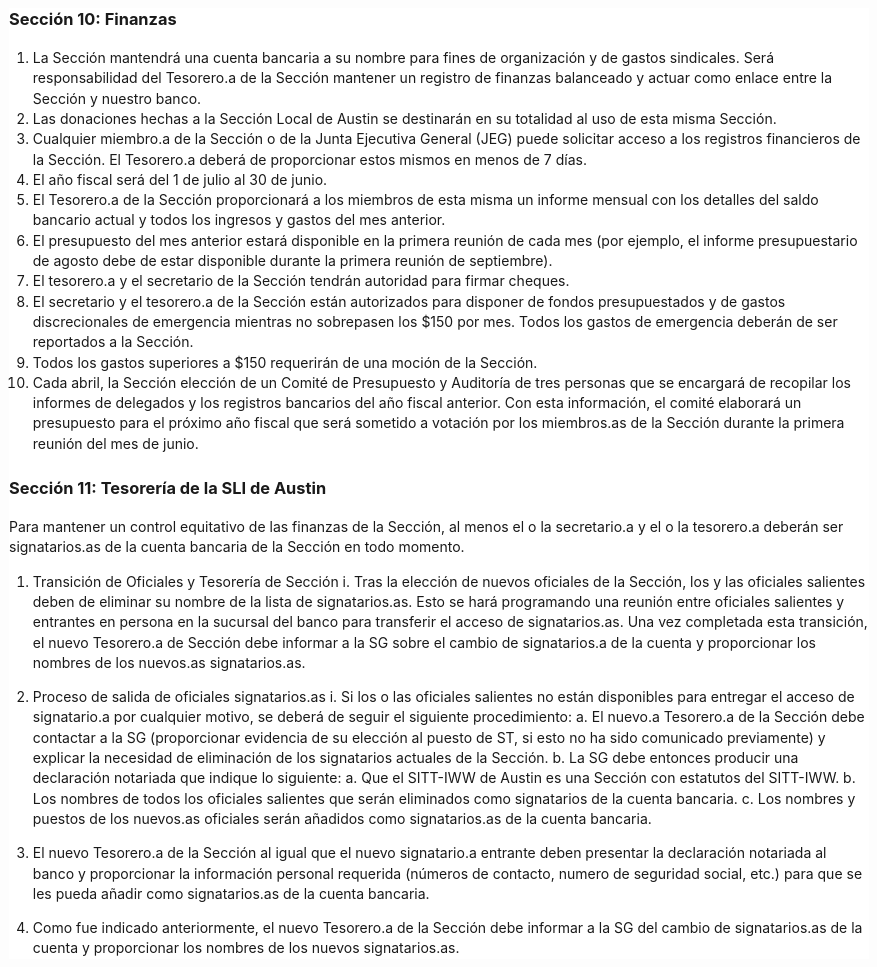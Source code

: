### Sección 10: Finanzas
1. La Sección mantendrá una cuenta bancaria a su nombre para fines de organización y de gastos sindicales. Será responsabilidad del Tesorero.a de la Sección mantener un registro de finanzas balanceado y actuar como enlace entre la Sección y nuestro banco.
2. Las donaciones hechas a la Sección Local de Austin se destinarán en su totalidad al uso de esta misma Sección.
3. Cualquier miembro.a de la Sección o de la Junta Ejecutiva General (JEG) puede solicitar acceso a los registros financieros de la Sección. El Tesorero.a deberá de proporcionar estos mismos en menos de 7 días. 
4. El año fiscal será del 1 de julio al 30 de junio.
5. El Tesorero.a de la Sección proporcionará a los miembros de esta misma un informe mensual con los detalles del saldo bancario actual y todos los ingresos y gastos del mes anterior.
6. El presupuesto del mes anterior estará disponible en la primera reunión de cada mes (por ejemplo, el informe presupuestario de agosto debe de estar disponible durante la primera reunión de septiembre).
7. El tesorero.a y el secretario de la Sección tendrán autoridad para firmar cheques.
8. El secretario y el tesorero.a de la Sección están autorizados para disponer de fondos presupuestados y de gastos discrecionales de emergencia mientras no sobrepasen los $150 por mes. Todos los gastos de emergencia deberán de ser reportados a la Sección.
9. Todos los gastos superiores a $150 requerirán de una moción de la Sección.
10. Cada abril, la Sección elección de un Comité de Presupuesto y Auditoría de tres personas que se encargará de recopilar los informes de delegados y los registros bancarios del año fiscal anterior. Con esta información, el comité elaborará un presupuesto para el próximo año fiscal que será sometido a votación por los miembros.as de la Sección durante la primera reunión del mes de junio.

### Sección 11: Tesorería de la SLI de Austin
Para mantener un control equitativo de las finanzas de la Sección, al menos el o la secretario.a y el o la tesorero.a deberán ser signatarios.as de la cuenta bancaria de la Sección en todo momento.

1. Transición de Oficiales y Tesorería de Sección
    i. Tras la elección de nuevos oficiales de la Sección, los y las oficiales salientes deben de eliminar su nombre de la lista de signatarios.as. Esto se hará programando una reunión entre oficiales salientes y entrantes en persona en la sucursal del banco para transferir el acceso de signatarios.as. Una vez completada esta transición, el nuevo Tesorero.a de Sección debe informar a la SG sobre el cambio de signatarios.a de la cuenta y proporcionar los nombres de los nuevos.as signatarios.as.

2. Proceso de salida de oficiales signatarios.as
    i. Si los o las oficiales salientes no están disponibles para entregar el acceso de signatario.a por cualquier motivo, se deberá de seguir el siguiente procedimiento:
        a. El nuevo.a Tesorero.a de la Sección debe contactar a la SG (proporcionar evidencia de su elección al puesto de ST, si esto no ha sido comunicado previamente) y explicar la necesidad de eliminación de los signatarios actuales de la Sección.
        b. La SG debe entonces producir una declaración notariada que indique lo siguiente:
            a. Que el SITT-IWW de Austin es una Sección con estatutos del SITT-IWW.
            b. Los nombres de todos los oficiales salientes que serán eliminados como signatarios de la cuenta bancaria.
            c. Los nombres y puestos de los nuevos.as oficiales serán añadidos como signatarios.as de la cuenta bancaria.
3. El nuevo Tesorero.a de la Sección al igual que el nuevo signatario.a entrante deben presentar la declaración notariada al banco y proporcionar la información personal requerida (números de contacto, numero de seguridad social, etc.) para que se les pueda añadir como signatarios.as de la cuenta bancaria.
4. Como fue indicado anteriormente, el nuevo Tesorero.a de la Sección debe informar a la SG del cambio de signatarios.as de la cuenta y proporcionar los nombres de los nuevos signatarios.as.
